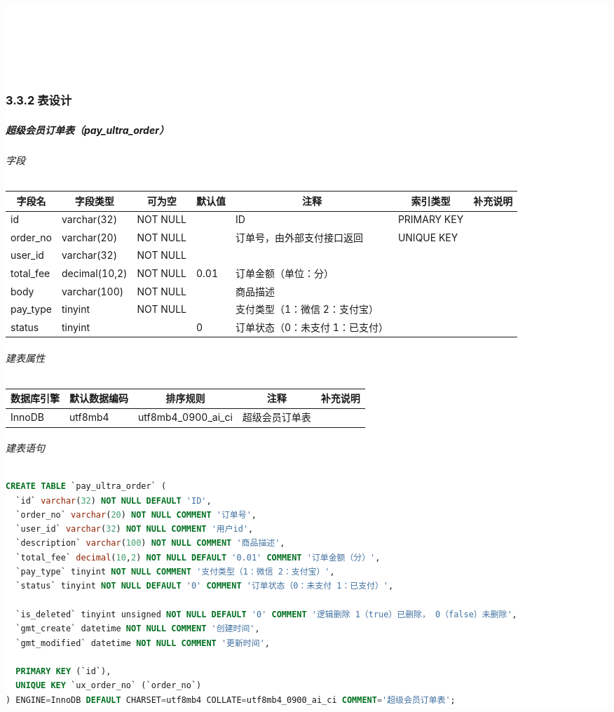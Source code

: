 
<div STYLE="page-break-after: always;">
    <br>
    <br>
    <br>
    <br>
    <br></div>


### 3.3.2	表设计

##### 超级会员订单表（pay_ultra_order）

###### 字段

| 字段名    | 字段类型      | 可为空   | 默认值 | 注释                            | 索引类型    | 补充说明 |
| --------- | ------------- | -------- | ------ | ------------------------------- | ----------- | -------- |
| id        | varchar(32)   | NOT NULL |        | ID                              | PRIMARY KEY |          |
| order_no  | varchar(20)   | NOT NULL |        | 订单号，由外部支付接口返回      | UNIQUE KEY  |          |
| user_id   | varchar(32)   | NOT NULL |        |                                 |             |          |
| total_fee | decimal(10,2) | NOT NULL | 0.01   | 订单金额（单位：分）            |             |          |
| body      | varchar(100)  | NOT NULL |        | 商品描述                        |             |          |
| pay_type  | tinyint       | NOT NULL |        | 支付类型（1：微信 2：支付宝）   |             |          |
| status    | tinyint       |          | 0      | 订单状态（0：未支付 1：已支付） |             |          |

###### 建表属性

| 数据库引擎 | 默认数据编码 | 排序规则           | 注释           | 补充说明 |
| ---------- | ------------ | ------------------ | -------------- | -------- |
| InnoDB     | utf8mb4      | utf8mb4_0900_ai_ci | 超级会员订单表 |          |

###### 建表语句

```sql
CREATE TABLE `pay_ultra_order` (
  `id` varchar(32) NOT NULL DEFAULT 'ID',
  `order_no` varchar(20) NOT NULL COMMENT '订单号',
  `user_id` varchar(32) NOT NULL COMMENT '用户id',
  `description` varchar(100) NOT NULL COMMENT '商品描述',
  `total_fee` decimal(10,2) NOT NULL DEFAULT '0.01' COMMENT '订单金额（分）',
  `pay_type` tinyint NOT NULL COMMENT '支付类型（1：微信 2：支付宝）',
  `status` tinyint NOT NULL DEFAULT '0' COMMENT '订单状态（0：未支付 1：已支付）',
  
  `is_deleted` tinyint unsigned NOT NULL DEFAULT '0' COMMENT '逻辑删除 1（true）已删除， 0（false）未删除',
  `gmt_create` datetime NOT NULL COMMENT '创建时间',
  `gmt_modified` datetime NOT NULL COMMENT '更新时间',
  
  PRIMARY KEY (`id`),
  UNIQUE KEY `ux_order_no` (`order_no`)
) ENGINE=InnoDB DEFAULT CHARSET=utf8mb4 COLLATE=utf8mb4_0900_ai_ci COMMENT='超级会员订单表';
```
